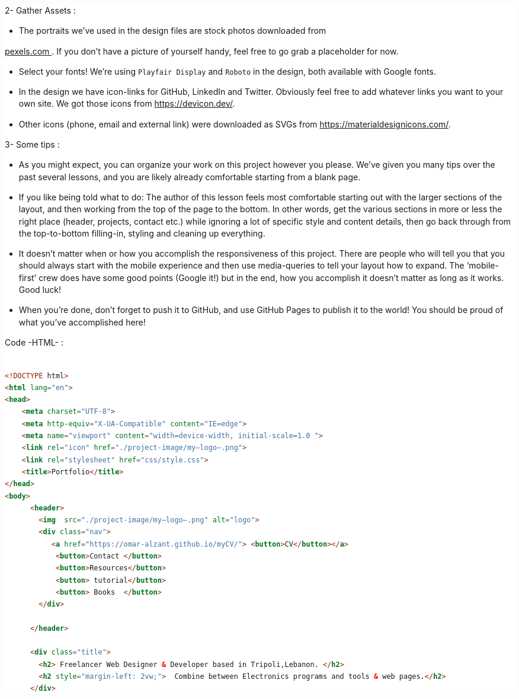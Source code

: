 2- Gather Assets : 

- The portraits we’ve used in the design files are stock photos downloaded from 
<a href="https://www.pexels.com/">
pexels.com
</a>
. If you don’t have a picture of yourself handy, feel free to go grab a placeholder for now.

- Select your fonts! We’re using `Playfair Display` and `Roboto` in the design, both available with Google fonts.

- In the design we have icon-links for GitHub, LinkedIn and Twitter. Obviously feel free to add whatever links you want to your own site. We got those icons from https://devicon.dev/.

- Other icons (phone, email and external link) were downloaded as SVGs from https://materialdesignicons.com/.


3- Some tips :

- As you might expect, you can organize your work on this project however you please. We’ve given you many tips over the past several lessons, and you are likely already comfortable starting from a blank page.

- If you like being told what to do: The author of this lesson feels most comfortable starting out with the larger sections of the layout, and then working from the top of the page to the bottom. In other words, get the various sections in more or less the right place (header, projects, contact etc.) while ignoring a lot of specific style and content details, then go back through from the top-to-bottom filling-in, styling and cleaning up everything.
- It doesn’t matter when or how you accomplish the responsiveness of this project. There are people who will tell you that you should always start with the mobile experience and then use media-queries to tell your layout how to expand. The ‘mobile-first’ crew does have some good points (Google it!) but in the end, how you accomplish it doesn’t matter as long as it works. Good luck!
- When you’re done, don’t forget to push it to GitHub, and use GitHub Pages to publish it to the world! You should be proud of what you’ve accomplished here!


Code -HTML- :

```html

<!DOCTYPE html>
<html lang="en">
<head>
    <meta charset="UTF-8">
    <meta http-equiv="X-UA-Compatible" content="IE=edge">
    <meta name="viewport" content="width=device-width, initial-scale=1.0 ">
    <link rel="icon" href="./project-image/my—logo—.png">
    <link rel="stylesheet" href="css/style.css">
    <title>Portfolio</title>
</head>
<body>
      <header>
        <img  src="./project-image/my—logo—.png" alt="logo">
        <div class="nav">
           <a href="https://omar-alzant.github.io/myCV/"> <button>CV</button></a>
            <button>Contact </button>
            <button>Resources</button>
            <button> tutorial</button>
            <button> Books  </button>
        </div>
        
      </header>  

      <div class="title">
        <h2> Freelancer Web Designer & Developer based in Tripoli,Lebanon. </h2>
        <h2 style="margin-left: 2vw;">  Combine between Electronics programs and tools & web pages.</h2>
      </div>
```